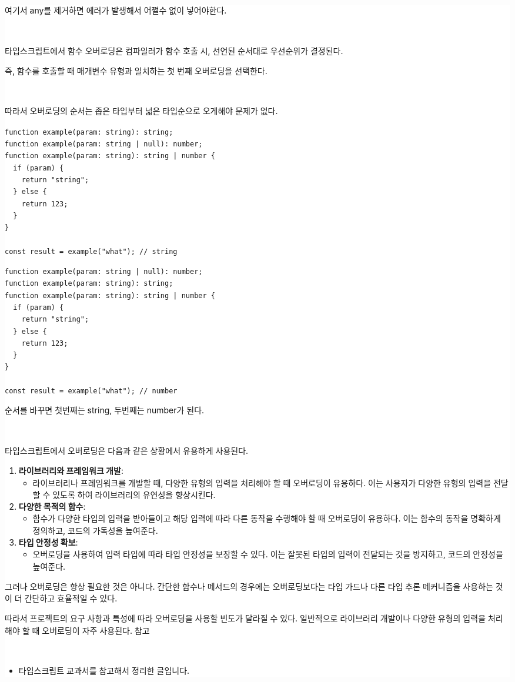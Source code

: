 여기서 any를 제거하면 에러가 발생해서 어쩔수 없이 넣어야한다.

<br>

타입스크립트에서 함수 오버로딩은 컴파일러가 함수 호출 시, 선언된 순서대로 우선순위가 결정된다.

즉, 함수를 호출할 때 매개변수 유형과 일치하는 첫 번째 오버로딩을 선택한다.

<br>

따라서 오버로딩의 순서는 좁은 타입부터 넓은 타입순으로 오게해야 문제가 없다.

```tsx
function example(param: string): string;
function example(param: string | null): number;
function example(param: string): string | number {
  if (param) {
    return "string";
  } else {
    return 123;
  }
}

const result = example("what"); // string
```

```tsx
function example(param: string | null): number;
function example(param: string): string;
function example(param: string): string | number {
  if (param) {
    return "string";
  } else {
    return 123;
  }
}

const result = example("what"); // number
```

순서를 바꾸면 첫번째는 string, 두번째는 number가 된다.

<br>

타입스크립트에서 오버로딩은 다음과 같은 상황에서 유용하게 사용된다.

1. **라이브러리와 프레임워크 개발**:
   - 라이브러리나 프레임워크를 개발할 때, 다양한 유형의 입력을 처리해야 할 때 오버로딩이 유용하다. 이는 사용자가 다양한 유형의 입력을 전달할 수 있도록 하여 라이브러리의 유연성을 향상시킨다.
2. **다양한 목적의 함수**:
   - 함수가 다양한 타입의 입력을 받아들이고 해당 입력에 따라 다른 동작을 수행해야 할 때 오버로딩이 유용하다. 이는 함수의 동작을 명확하게 정의하고, 코드의 가독성을 높여준다.
3. **타입 안정성 확보**:
   - 오버로딩을 사용하여 입력 타입에 따라 타입 안정성을 보장할 수 있다. 이는 잘못된 타입의 입력이 전달되는 것을 방지하고, 코드의 안정성을 높여준다.

그러나 오버로딩은 항상 필요한 것은 아니다. 간단한 함수나 메서드의 경우에는 오버로딩보다는 타입 가드나 다른 타입 추론 메커니즘을 사용하는 것이 더 간단하고 효율적일 수 있다.

따라서 프로젝트의 요구 사항과 특성에 따라 오버로딩을 사용할 빈도가 달라질 수 있다. 일반적으로 라이브러리 개발이나 다양한 유형의 입력을 처리해야 할 때 오버로딩이 자주 사용된다.
참고

<br>

- 타입스크립트 교과서를 참고해서 정리한 글입니다.
